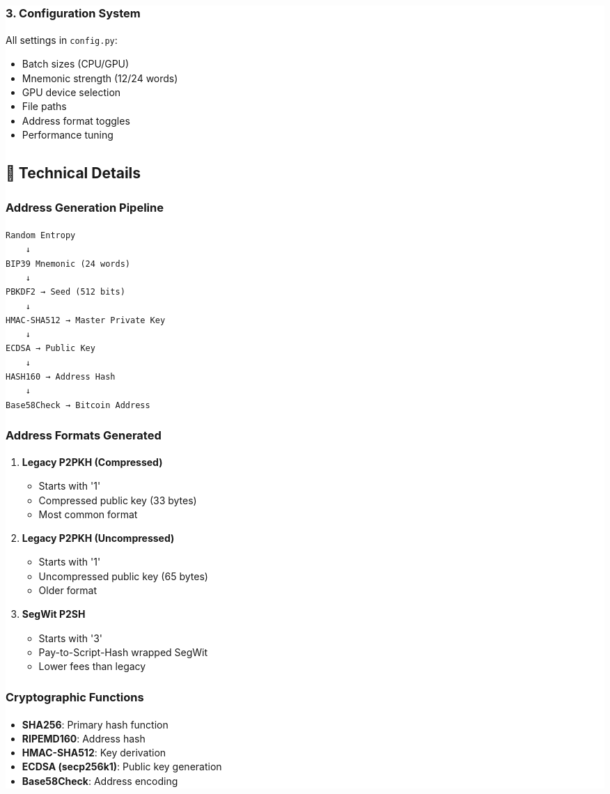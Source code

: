 ### 3. Configuration System
All settings in `config.py`:
- Batch sizes (CPU/GPU)
- Mnemonic strength (12/24 words)
- GPU device selection
- File paths
- Address format toggles
- Performance tuning

## 🔧 Technical Details

### Address Generation Pipeline

```
Random Entropy
    ↓
BIP39 Mnemonic (24 words)
    ↓
PBKDF2 → Seed (512 bits)
    ↓
HMAC-SHA512 → Master Private Key
    ↓
ECDSA → Public Key
    ↓
HASH160 → Address Hash
    ↓
Base58Check → Bitcoin Address
```

### Address Formats Generated

1. **Legacy P2PKH (Compressed)**
   - Starts with '1'
   - Compressed public key (33 bytes)
   - Most common format

2. **Legacy P2PKH (Uncompressed)**
   - Starts with '1'
   - Uncompressed public key (65 bytes)
   - Older format

3. **SegWit P2SH**
   - Starts with '3'
   - Pay-to-Script-Hash wrapped SegWit
   - Lower fees than legacy

### Cryptographic Functions

- **SHA256**: Primary hash function
- **RIPEMD160**: Address hash
- **HMAC-SHA512**: Key derivation
- **ECDSA (secp256k1)**: Public key generation
- **Base58Check**: Address encoding
